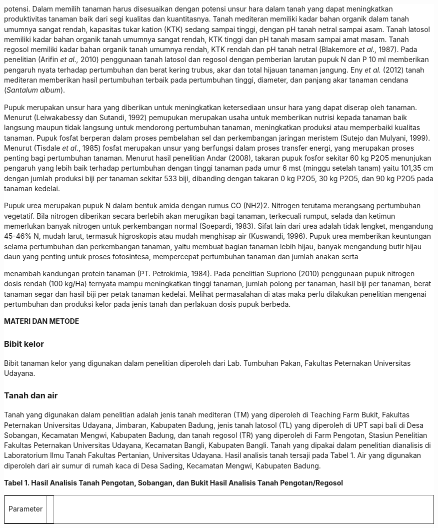 <p><span class="font9">potensi. Dalam memilih tanaman harus disesuaikan dengan potensi unsur hara dalam tanah yang dapat meningkatkan produktivitas tanaman baik dari segi kualitas dan kuantitasnya. Tanah mediteran memiliki kadar bahan organik dalam tanah umumnya sangat rendah, kapasitas tukar kation (KTK) sedang sampai tinggi, dengan pH tanah netral sampai asam. Tanah latosol memiliki kadar bahan organik tanah umumnya sangat rendah, KTK tinggi dan pH tanah masam sampai amat masam. Tanah regosol memiliki kadar bahan organik tanah umumnya rendah, KTK rendah dan pH tanah netral (Blakemore </span><span class="font9" style="font-style:italic;">et al.,</span><span class="font9"> 1987). Pada penelitian (Arifin </span><span class="font9" style="font-style:italic;">et al.,</span><span class="font9"> 2010) penggunaan tanah latosol dan regosol dengan pemberian larutan pupuk N dan P 10 ml memberikan pengaruh nyata terhadap pertumbuhan dan berat kering trubus, akar dan total hijauan tanaman jangung. Eny </span><span class="font9" style="font-style:italic;">et al.</span><span class="font9"> (2012) tanah mediteran memberikan hasil pertumbuhan terbaik pada pertumbuhan tinggi, diameter, dan panjang akar tanaman cendana (</span><span class="font9" style="font-style:italic;">Santalum album</span><span class="font9">).</span></p>
<p><span class="font9">Pupuk merupakan unsur hara yang diberikan untuk meningkatkan ketersediaan unsur hara yang dapat diserap oleh tanaman. Menurut (Leiwakabessy dan Sutandi, 1992) pemupukan merupakan usaha untuk memberikan nutrisi kepada tanaman baik langsung maupun tidak langsung untuk mendorong pertumbuhan tanaman, meningkatkan produksi atau memperbaiki kualitas tanaman. Pupuk fosfat berperan dalam proses pembelahan sel dan perkembangan jaringan meristem (Sutejo dan Mulyani, 1999). Menurut (Tisdale </span><span class="font9" style="font-style:italic;">et al</span><span class="font9">., 1985) fosfat merupakan unsur yang berfungsi dalam proses transfer energi, yang merupakan proses penting bagi pertumbuhan tanaman. Menurut hasil penelitian Andar (2008), takaran pupuk fosfor sekitar 60 kg P</span><span class="font6">2</span><span class="font9">O</span><span class="font6">5 </span><span class="font9">menunjukan pengaruh yang lebih baik terhadap pertumbuhan dengan tinggi tanaman pada umur 6 mst (minggu setelah tanam) yaitu 101,35 cm dengan jumlah produksi biji per tanaman sekitar 533 biji, dibanding dengan takaran 0 kg P</span><span class="font6">2</span><span class="font9">O</span><span class="font6">5</span><span class="font9">, 30 kg P</span><span class="font6">2</span><span class="font9">O</span><span class="font6">5</span><span class="font9">, dan 90 kg P</span><span class="font6">2</span><span class="font9">O</span><span class="font6">5 </span><span class="font9">pada tanaman kedelai.</span></p>
<p><span class="font9">Pupuk urea merupakan pupuk N dalam bentuk amida dengan rumus CO (NH</span><span class="font6">2</span><span class="font9">)</span><span class="font6">2. </span><span class="font9">Nitrogen terutama merangsang pertumbuhan vegetatif. Bila nitrogen diberikan secara berlebih akan merugikan bagi tanaman, terkecuali rumput, selada dan ketimun memerlukan banyak nitrogen untuk perkembangan normal (Soepardi, 1983). Sifat lain dari urea adalah tidak lengket, mengandung 45-46% N, mudah larut, termasuk higroskopis atau mudah menghisap air (Kuswandi, 1996). Pupuk urea memberikan keuntungan selama pertumbuhan dan perkembangan tanaman, yaitu membuat bagian tanaman lebih hijau, banyak mengandung butir hijau daun yang penting untuk proses fotosintesa, mempercepat pertumbuhan tanaman dan jumlah anakan serta</span></p>
<p><span class="font9">menambah kandungan protein tanaman (PT. Petrokimia, 1984). Pada penelitian Supriono (2010) penggunaan pupuk nitrogen dosis rendah (100 kg/Ha) ternyata mampu meningkatkan tinggi tanaman, jumlah polong per tanaman, hasil biji per tanaman, berat tanaman segar dan hasil biji per petak tanaman kedelai. Melihat permasalahan di atas maka perlu dilakukan penelitian mengenai pertumbuhan dan produksi kelor pada jenis tanah dan perlakuan dosis pupuk berbeda.</span></p>
<p><span class="font9" style="font-weight:bold;">MATERI DAN METODE</span></p>
<h3><a name="bookmark16"></a><span class="font9" style="font-weight:bold;"><a name="bookmark17"></a>Bibit kelor</span></h3>
<p><span class="font9">Bibit tanaman kelor yang digunakan dalam penelitian diperoleh dari Lab. Tumbuhan Pakan, Fakultas Peternakan Universitas Udayana.</span></p>
<h3><a name="bookmark18"></a><span class="font9" style="font-weight:bold;"><a name="bookmark19"></a>Tanah dan air</span></h3>
<p><span class="font9">Tanah yang digunakan dalam penelitian adalah jenis tanah mediteran (TM) yang diperoleh di Teaching Farm Bukit, Fakultas Peternakan Universitas Udayana, Jimbaran, Kabupaten Badung, jenis tanah latosol (TL) yang diperoleh di UPT sapi bali di Desa Sobangan, Kecamatan Mengwi, Kabupaten Badung, dan tanah regosol (TR) yang diperoleh di Farm Pengotan, Stasiun Penelitian Fakultas Peternakan Universitas Udayana, Kecamatan Bangli, Kabupaten Bangli. Tanah yang dipakai dalam penelitian dianalisis di Laboratorium Ilmu Tanah Fakultas Pertanian, Universitas Udayana. Hasil analisis tanah tersaji pada Tabel 1. Air yang digunakan diperoleh dari air sumur di rumah kaca di Desa Sading, Kecamatan Mengwi, Kabupaten Badung.</span></p>
<p><span class="font9" style="font-weight:bold;">Tabel 1. Hasil Analisis Tanah Pengotan, Sobangan, dan Bukit Hasil Analisis Tanah Pengotan/Regosol</span></p>
<table border="1">
<tr><td rowspan="2" style="vertical-align:top;">
<p><span class="font9">Parameter</span></p></td><td rowspan="2" style="vertical-align:top;">